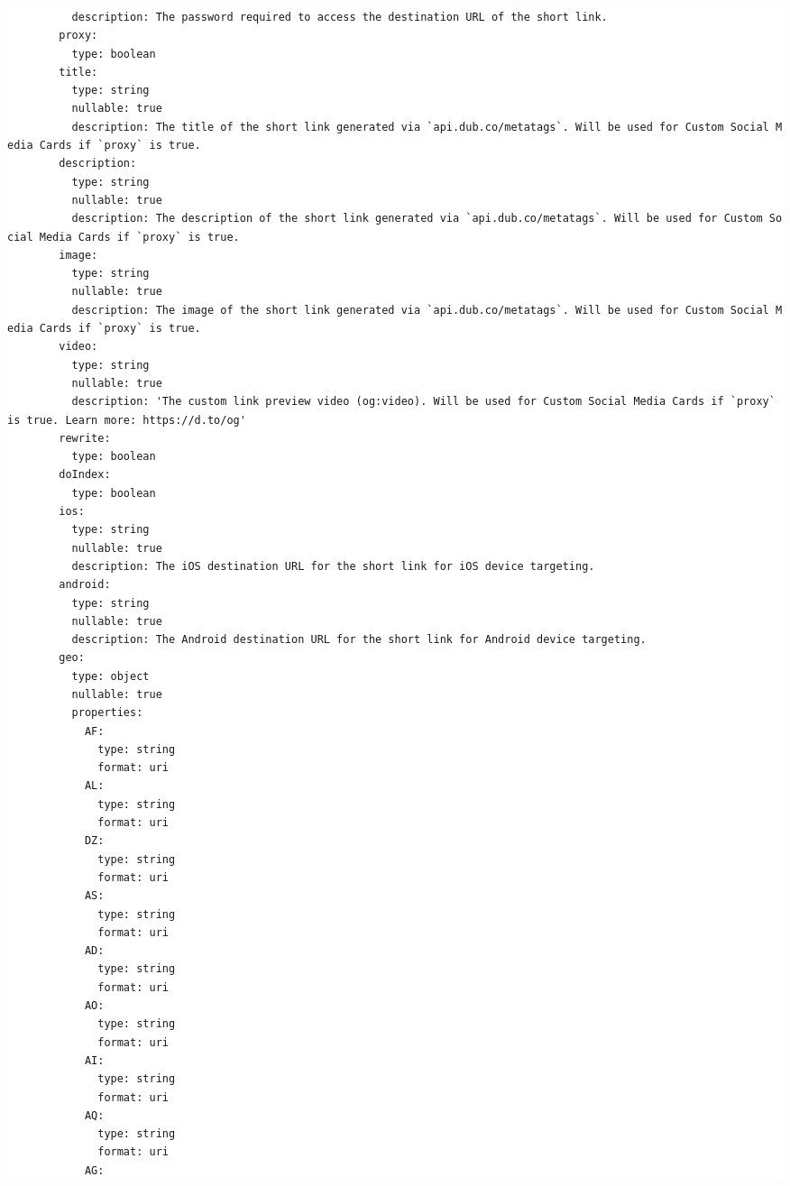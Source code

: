               description: The password required to access the destination URL of the short link.
            proxy:
              type: boolean
            title:
              type: string
              nullable: true
              description: The title of the short link generated via `api.dub.co/metatags`. Will be used for Custom Social Media Cards if `proxy` is true.
            description:
              type: string
              nullable: true
              description: The description of the short link generated via `api.dub.co/metatags`. Will be used for Custom Social Media Cards if `proxy` is true.
            image:
              type: string
              nullable: true
              description: The image of the short link generated via `api.dub.co/metatags`. Will be used for Custom Social Media Cards if `proxy` is true.
            video:
              type: string
              nullable: true
              description: 'The custom link preview video (og:video). Will be used for Custom Social Media Cards if `proxy` is true. Learn more: https://d.to/og'
            rewrite:
              type: boolean
            doIndex:
              type: boolean
            ios:
              type: string
              nullable: true
              description: The iOS destination URL for the short link for iOS device targeting.
            android:
              type: string
              nullable: true
              description: The Android destination URL for the short link for Android device targeting.
            geo:
              type: object
              nullable: true
              properties:
                AF:
                  type: string
                  format: uri
                AL:
                  type: string
                  format: uri
                DZ:
                  type: string
                  format: uri
                AS:
                  type: string
                  format: uri
                AD:
                  type: string
                  format: uri
                AO:
                  type: string
                  format: uri
                AI:
                  type: string
                  format: uri
                AQ:
                  type: string
                  format: uri
                AG:
